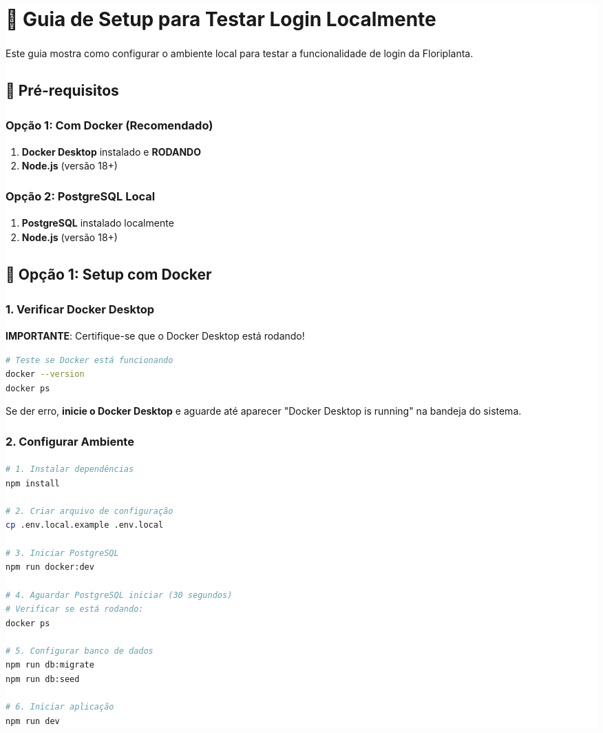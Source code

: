 # 🔐 Guia de Setup para Testar Login Localmente

Este guia mostra como configurar o ambiente local para testar a funcionalidade de login da Floriplanta.

## 🚨 Pré-requisitos

### Opção 1: Com Docker (Recomendado)
1. **Docker Desktop** instalado e **RODANDO**
2. **Node.js** (versão 18+)

### Opção 2: PostgreSQL Local
1. **PostgreSQL** instalado localmente
2. **Node.js** (versão 18+)

## 🐳 Opção 1: Setup com Docker

### 1. Verificar Docker Desktop

**IMPORTANTE**: Certifique-se que o Docker Desktop está rodando!

```bash
# Teste se Docker está funcionando
docker --version
docker ps
```

Se der erro, **inicie o Docker Desktop** e aguarde até aparecer "Docker Desktop is running" na bandeja do sistema.

### 2. Configurar Ambiente

```bash
# 1. Instalar dependências
npm install

# 2. Criar arquivo de configuração
cp .env.local.example .env.local

# 3. Iniciar PostgreSQL
npm run docker:dev

# 4. Aguardar PostgreSQL iniciar (30 segundos)
# Verificar se está rodando:
docker ps

# 5. Configurar banco de dados
npm run db:migrate
npm run db:seed

# 6. Iniciar aplicação
npm run dev
```
